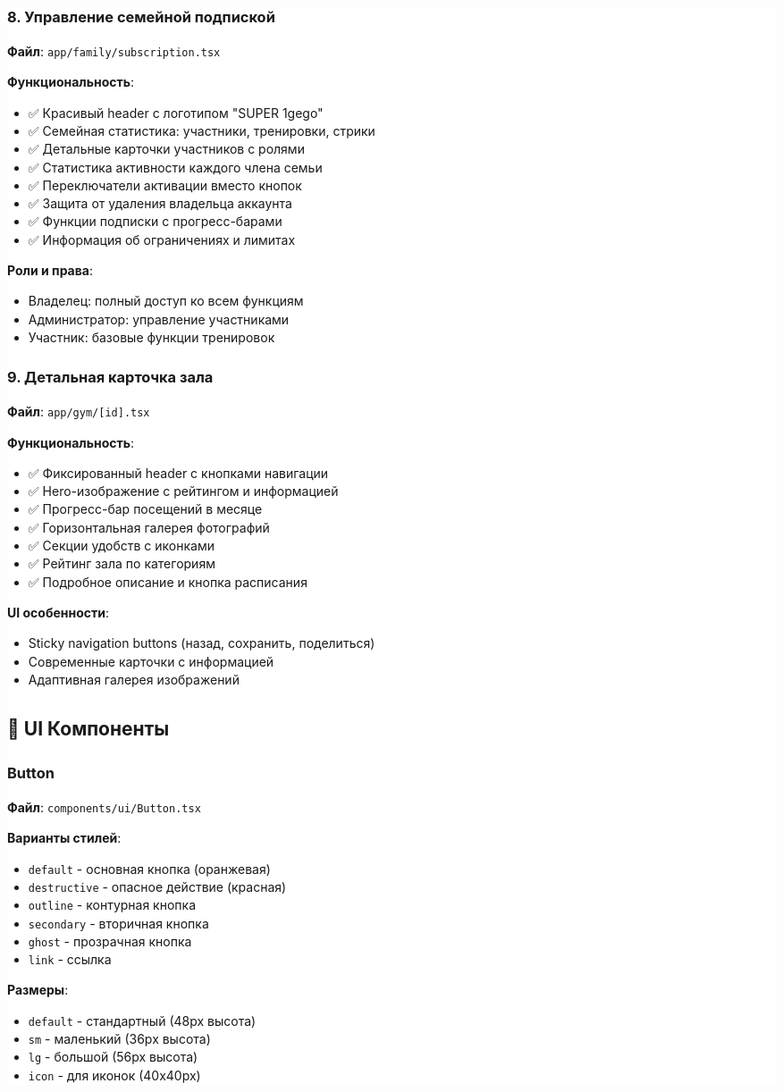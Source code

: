 ### 8. Управление семейной подпиской
**Файл**: `app/family/subscription.tsx`

**Функциональность**:
- ✅ Красивый header с логотипом "SUPER 1gego"
- ✅ Семейная статистика: участники, тренировки, стрики
- ✅ Детальные карточки участников с ролями
- ✅ Статистика активности каждого члена семьи
- ✅ Переключатели активации вместо кнопок
- ✅ Защита от удаления владельца аккаунта
- ✅ Функции подписки с прогресс-барами
- ✅ Информация об ограничениях и лимитах

**Роли и права**:
- Владелец: полный доступ ко всем функциям
- Администратор: управление участниками
- Участник: базовые функции тренировок

### 9. Детальная карточка зала
**Файл**: `app/gym/[id].tsx`

**Функциональность**:
- ✅ Фиксированный header с кнопками навигации
- ✅ Hero-изображение с рейтингом и информацией
- ✅ Прогресс-бар посещений в месяце
- ✅ Горизонтальная галерея фотографий
- ✅ Секции удобств с иконками
- ✅ Рейтинг зала по категориям
- ✅ Подробное описание и кнопка расписания

**UI особенности**:
- Sticky navigation buttons (назад, сохранить, поделиться)
- Современные карточки с информацией
- Адаптивная галерея изображений

## 🧩 UI Компоненты

### Button
**Файл**: `components/ui/Button.tsx`

**Варианты стилей**:
- `default` - основная кнопка (оранжевая)
- `destructive` - опасное действие (красная)
- `outline` - контурная кнопка
- `secondary` - вторичная кнопка
- `ghost` - прозрачная кнопка
- `link` - ссылка

**Размеры**:
- `default` - стандартный (48px высота)
- `sm` - маленький (36px высота)
- `lg` - большой (56px высота)
- `icon` - для иконок (40x40px)
